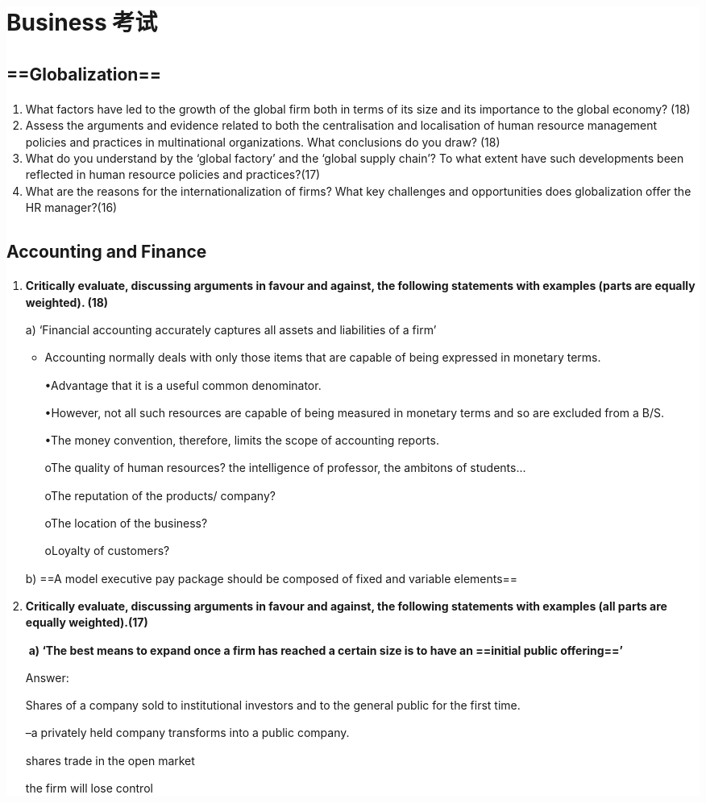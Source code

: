 # Business 考试

## ==Globalization==

1. What factors have led to the growth of the global firm
   both in terms of its size and its importance to the global economy?  (18)
2. Assess the arguments and evidence related to both the centralisation and localisation of human resource management policies and practices in multinational organizations.  What conclusions do you draw? (18)
3. What do you understand by the ‘global factory’ and the ‘global supply chain’?  To what extent have such developments been reflected in human resource policies and practices?(17) 
4. What are the reasons for the internationalization of firms? What key challenges and opportunities does globalization offer the HR manager?(16)

## Accounting and Finance

1. **Critically evaluate, discussing arguments in favour and against, the following statements with examples (parts are equally weighted). (18)**

    a)      ‘Financial accounting accurately captures all assets and liabilities of a firm’

    * Accounting normally deals with only those items that are capable of being expressed in monetary terms.

      •Advantage that it is a useful common denominator.

      •However, not all such resources are capable of being measured in monetary terms and so are excluded from a B/S.

      •The money convention, therefore, limits the scope of accounting reports.

      oThe quality of human resources? the intelligence of professor, the ambitons of students...

      oThe reputation of the products/ company? 

      oThe location of the business?

      oLoyalty of customers?

    b)    ==A model executive pay package should be composed of fixed and variable elements==

2. **Critically evaluate, discussing arguments in favour and against, the following statements with examples (all parts are equally weighted).(17)**

   ​         **a)      ‘The best means to expand once a firm has reached a certain size is to have an ==initial public offering==’**



   Answer:

   Shares of a company sold to institutional investors and to the general public for the first time. 

   –a privately held company transforms into a public company.

   shares trade in the open market

   the firm will lose control
